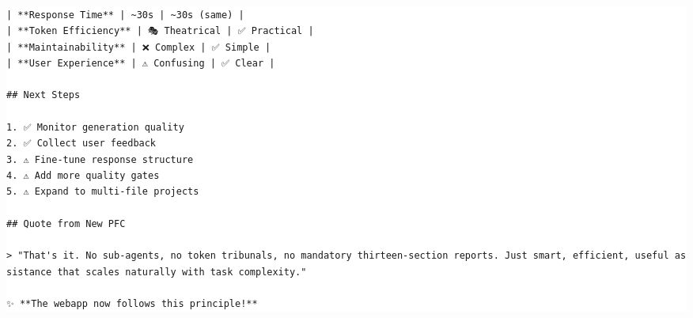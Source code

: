 ```
| **Response Time** | ~30s | ~30s (same) |
| **Token Efficiency** | 🎭 Theatrical | ✅ Practical |
| **Maintainability** | ❌ Complex | ✅ Simple |
| **User Experience** | ⚠️ Confusing | ✅ Clear |

## Next Steps

1. ✅ Monitor generation quality
2. ✅ Collect user feedback
3. ⚠️ Fine-tune response structure
4. ⚠️ Add more quality gates
5. ⚠️ Expand to multi-file projects

## Quote from New PFC

> "That's it. No sub-agents, no token tribunals, no mandatory thirteen-section reports. Just smart, efficient, useful assistance that scales naturally with task complexity."

✨ **The webapp now follows this principle!**
